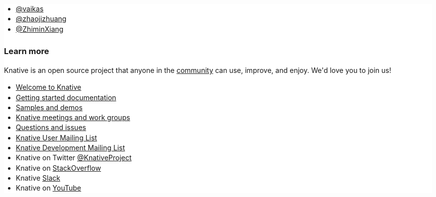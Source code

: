 - [@vaikas](https://github.com/vaikas)
- [@zhaojizhuang](https://github.com/zhaojizhuang)
- [@ZhiminXiang](https://github.com/ZhiminXiang)


### Learn more

Knative is an open source project that anyone in the [community](https://knative.dev/community/) can use, improve, and enjoy. We'd love you to join us!

- [Welcome to Knative](https://knative.dev/docs#welcome-to-knative)
- [Getting started documentation](https://knative.dev/docs/#getting-started)
- [Samples and demos](https://knative.dev/docs#samples-and-demos)
- [Knative meetings and work groups](https://knative.dev/contributing/#working-group)
- [Questions and issues](https://knative.dev/contributing/#questions-and-issues)
- [Knative User Mailing List](https://groups.google.com/forum/#!forum/knative-users)
- [Knative Development Mailing List](https://groups.google.com/forum/#!forum/knative-dev)
- Knative on Twitter [@KnativeProject](https://twitter.com/KnativeProject)
- Knative on [StackOverflow](https://stackoverflow.com/questions/tagged/knative)
- Knative [Slack](https://slack.knative.dev)
- Knative on [YouTube](https://www.youtube.com/channel/UCq7cipu-A1UHOkZ9fls1N8A)
